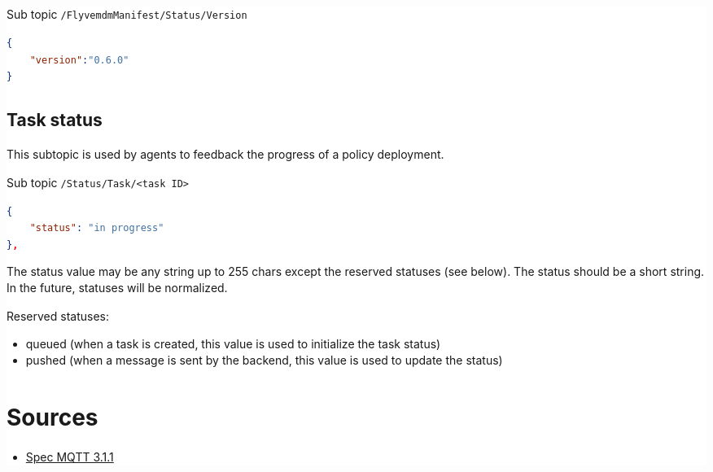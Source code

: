 Sub topic ```/FlyvemdmManifest/Status/Version```

```json
{
    "version":"0.6.0"
}
```

## Task status

This subtopic is used by agents to feedback the progress of a policy deployment.

Sub topic ```/Status/Task/<task ID>```

```json
{
	"status": "in progress"
},
```

The status value may be any string up to 255 chars except the reserved statuses (see below). The status should be a short string. In the future, statuses will be normalized.

Reserved statuses:
* queued (when a task is created, this value is used to initialize the task status)
* pushed (when a message is sent by the backend, this value is used to update the status)


# Sources

* [Spec MQTT  3.1.1](http://docs.oasis-open.org/mqtt/mqtt/v3.1.1/csprd01/mqtt-v3.1.1-csprd01.html#_Toc376954407)

